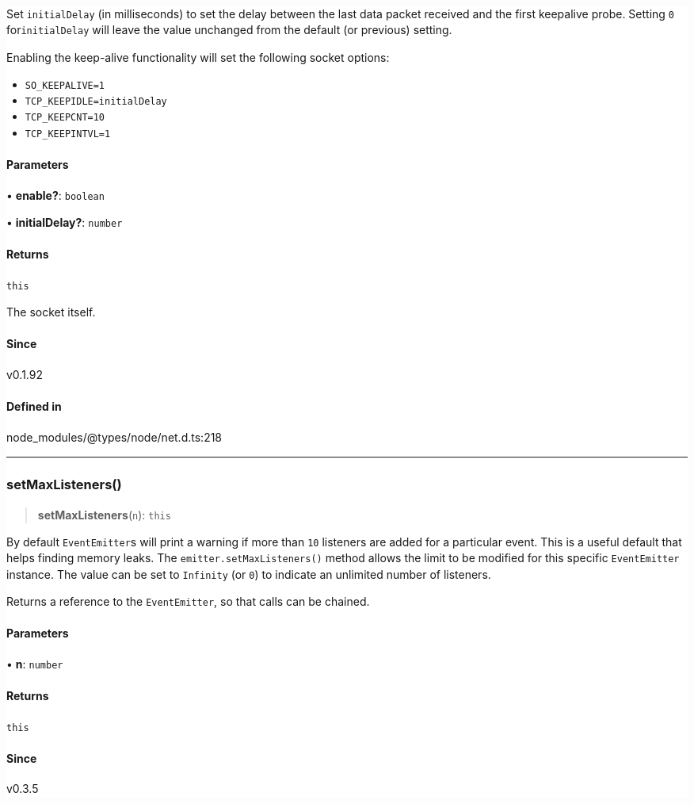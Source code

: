 Set `initialDelay` (in milliseconds) to set the delay between the last
data packet received and the first keepalive probe. Setting `0` for`initialDelay` will leave the value unchanged from the default
(or previous) setting.

Enabling the keep-alive functionality will set the following socket options:

* `SO_KEEPALIVE=1`
* `TCP_KEEPIDLE=initialDelay`
* `TCP_KEEPCNT=10`
* `TCP_KEEPINTVL=1`

#### Parameters

• **enable?**: `boolean`

• **initialDelay?**: `number`

#### Returns

`this`

The socket itself.

#### Since

v0.1.92

#### Defined in

node\_modules/@types/node/net.d.ts:218

***

### setMaxListeners()

> **setMaxListeners**(`n`): `this`

By default `EventEmitter`s will print a warning if more than `10` listeners are
added for a particular event. This is a useful default that helps finding
memory leaks. The `emitter.setMaxListeners()` method allows the limit to be
modified for this specific `EventEmitter` instance. The value can be set to `Infinity` (or `0`) to indicate an unlimited number of listeners.

Returns a reference to the `EventEmitter`, so that calls can be chained.

#### Parameters

• **n**: `number`

#### Returns

`this`

#### Since

v0.3.5
